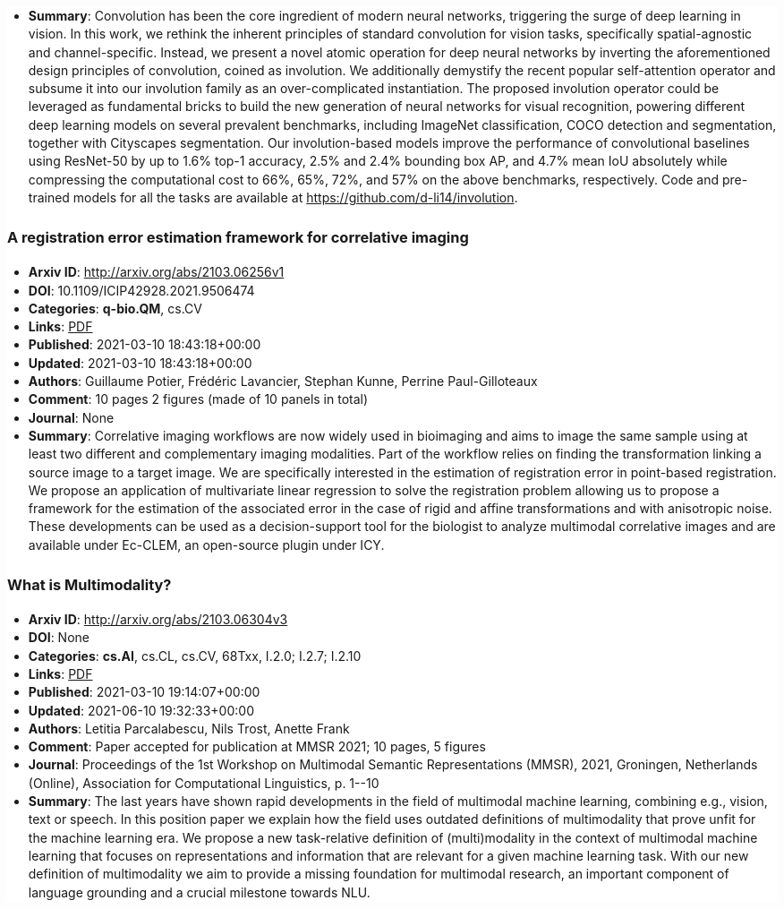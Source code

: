 - **Summary**: Convolution has been the core ingredient of modern neural networks, triggering the surge of deep learning in vision. In this work, we rethink the inherent principles of standard convolution for vision tasks, specifically spatial-agnostic and channel-specific. Instead, we present a novel atomic operation for deep neural networks by inverting the aforementioned design principles of convolution, coined as involution. We additionally demystify the recent popular self-attention operator and subsume it into our involution family as an over-complicated instantiation. The proposed involution operator could be leveraged as fundamental bricks to build the new generation of neural networks for visual recognition, powering different deep learning models on several prevalent benchmarks, including ImageNet classification, COCO detection and segmentation, together with Cityscapes segmentation. Our involution-based models improve the performance of convolutional baselines using ResNet-50 by up to 1.6% top-1 accuracy, 2.5% and 2.4% bounding box AP, and 4.7% mean IoU absolutely while compressing the computational cost to 66%, 65%, 72%, and 57% on the above benchmarks, respectively. Code and pre-trained models for all the tasks are available at https://github.com/d-li14/involution.



### A registration error estimation framework for correlative imaging
- **Arxiv ID**: http://arxiv.org/abs/2103.06256v1
- **DOI**: 10.1109/ICIP42928.2021.9506474
- **Categories**: **q-bio.QM**, cs.CV
- **Links**: [PDF](http://arxiv.org/pdf/2103.06256v1)
- **Published**: 2021-03-10 18:43:18+00:00
- **Updated**: 2021-03-10 18:43:18+00:00
- **Authors**: Guillaume Potier, Frédéric Lavancier, Stephan Kunne, Perrine Paul-Gilloteaux
- **Comment**: 10 pages 2 figures (made of 10 panels in total)
- **Journal**: None
- **Summary**: Correlative imaging workflows are now widely used in bioimaging and aims to image the same sample using at least two different and complementary imaging modalities. Part of the workflow relies on finding the transformation linking a source image to a target image. We are specifically interested in the estimation of registration error in point-based registration. We propose an application of multivariate linear regression to solve the registration problem allowing us to propose a framework for the estimation of the associated error in the case of rigid and affine transformations and with anisotropic noise. These developments can be used as a decision-support tool for the biologist to analyze multimodal correlative images and are available under Ec-CLEM, an open-source plugin under ICY.



### What is Multimodality?
- **Arxiv ID**: http://arxiv.org/abs/2103.06304v3
- **DOI**: None
- **Categories**: **cs.AI**, cs.CL, cs.CV, 68Txx, I.2.0; I.2.7; I.2.10
- **Links**: [PDF](http://arxiv.org/pdf/2103.06304v3)
- **Published**: 2021-03-10 19:14:07+00:00
- **Updated**: 2021-06-10 19:32:33+00:00
- **Authors**: Letitia Parcalabescu, Nils Trost, Anette Frank
- **Comment**: Paper accepted for publication at MMSR 2021; 10 pages, 5 figures
- **Journal**: Proceedings of the 1st Workshop on Multimodal Semantic
  Representations (MMSR), 2021, Groningen, Netherlands (Online), Association
  for Computational Linguistics, p. 1--10
- **Summary**: The last years have shown rapid developments in the field of multimodal machine learning, combining e.g., vision, text or speech. In this position paper we explain how the field uses outdated definitions of multimodality that prove unfit for the machine learning era. We propose a new task-relative definition of (multi)modality in the context of multimodal machine learning that focuses on representations and information that are relevant for a given machine learning task. With our new definition of multimodality we aim to provide a missing foundation for multimodal research, an important component of language grounding and a crucial milestone towards NLU.
